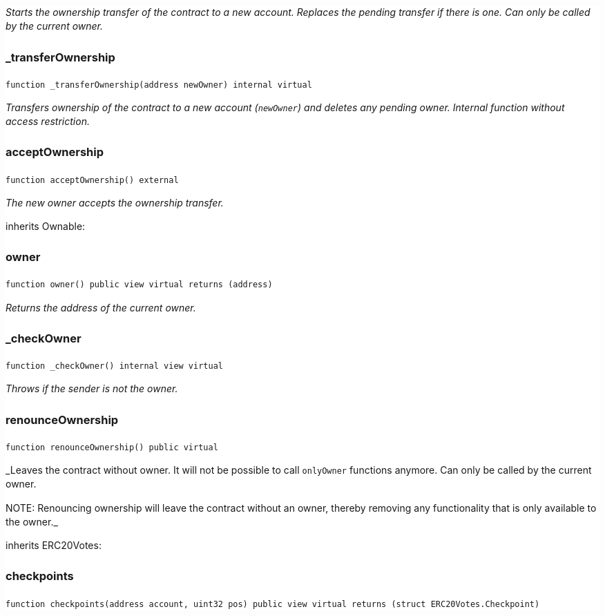 _Starts the ownership transfer of the contract to a new account. Replaces the pending transfer if there is one.
Can only be called by the current owner._

### _transferOwnership

```solidity
function _transferOwnership(address newOwner) internal virtual
```

_Transfers ownership of the contract to a new account (`newOwner`) and deletes any pending owner.
Internal function without access restriction._

### acceptOwnership

```solidity
function acceptOwnership() external
```

_The new owner accepts the ownership transfer._

inherits Ownable:
### owner

```solidity
function owner() public view virtual returns (address)
```

_Returns the address of the current owner._

### _checkOwner

```solidity
function _checkOwner() internal view virtual
```

_Throws if the sender is not the owner._

### renounceOwnership

```solidity
function renounceOwnership() public virtual
```

_Leaves the contract without owner. It will not be possible to call
`onlyOwner` functions anymore. Can only be called by the current owner.

NOTE: Renouncing ownership will leave the contract without an owner,
thereby removing any functionality that is only available to the owner._

inherits ERC20Votes:
### checkpoints

```solidity
function checkpoints(address account, uint32 pos) public view virtual returns (struct ERC20Votes.Checkpoint)
```
